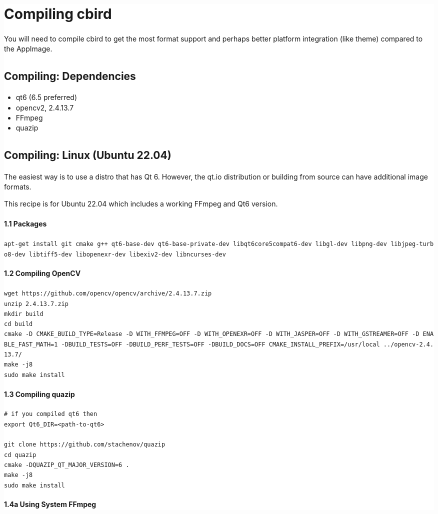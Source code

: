 Compiling cbird
=========================
You will need to compile cbird to get the most format support and perhaps better platform integration (like theme) compared to the AppImage.

## Compiling: Dependencies

- qt6 (6.5 preferred)
- opencv2, 2.4.13.7
- FFmpeg
- quazip

## Compiling: Linux (Ubuntu 22.04)

The easiest way is to use a distro that has Qt 6. However, the qt.io distribution or building from source can have additional image formats.

This recipe is for Ubuntu 22.04 which includes a working FFmpeg and Qt6 version.

#### 1.1 Packages

```shell
apt-get install git cmake g++ qt6-base-dev qt6-base-private-dev libqt6core5compat6-dev libgl-dev libpng-dev libjpeg-turbo8-dev libtiff5-dev libopenexr-dev libexiv2-dev libncurses-dev
```

#### 1.2 Compiling OpenCV

```shell
wget https://github.com/opencv/opencv/archive/2.4.13.7.zip
unzip 2.4.13.7.zip
mkdir build
cd build
cmake -D CMAKE_BUILD_TYPE=Release -D WITH_FFMPEG=OFF -D WITH_OPENEXR=OFF -D WITH_JASPER=OFF -D WITH_GSTREAMER=OFF -D ENABLE_FAST_MATH=1 -DBUILD_TESTS=OFF -DBUILD_PERF_TESTS=OFF -DBUILD_DOCS=OFF CMAKE_INSTALL_PREFIX=/usr/local ../opencv-2.4.13.7/
make -j8
sudo make install
```

#### 1.3 Compiling quazip

```shell
# if you compiled qt6 then
export Qt6_DIR=<path-to-qt6>

git clone https://github.com/stachenov/quazip
cd quazip
cmake -DQUAZIP_QT_MAJOR_VERSION=6 .
make -j8
sudo make install
```

#### 1.4a Using System FFmpeg
